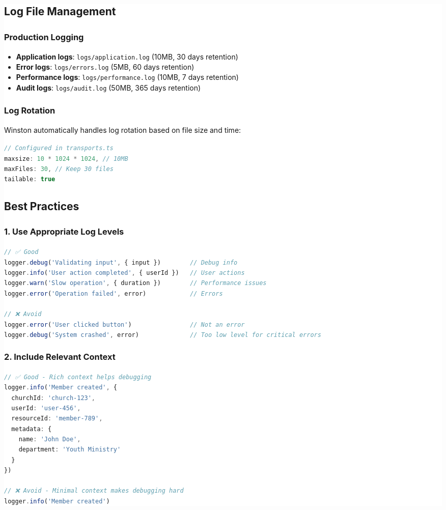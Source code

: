 ## Log File Management

### Production Logging

- **Application logs**: `logs/application.log` (10MB, 30 days retention)
- **Error logs**: `logs/errors.log` (5MB, 60 days retention)
- **Performance logs**: `logs/performance.log` (10MB, 7 days retention)
- **Audit logs**: `logs/audit.log` (50MB, 365 days retention)

### Log Rotation

Winston automatically handles log rotation based on file size and time:

```typescript
// Configured in transports.ts
maxsize: 10 * 1024 * 1024, // 10MB
maxFiles: 30, // Keep 30 files
tailable: true
```

## Best Practices

### 1. Use Appropriate Log Levels
```typescript
// ✅ Good
logger.debug('Validating input', { input })        // Debug info
logger.info('User action completed', { userId })   // User actions
logger.warn('Slow operation', { duration })        // Performance issues
logger.error('Operation failed', error)            // Errors

// ❌ Avoid
logger.error('User clicked button')                // Not an error
logger.debug('System crashed', error)              // Too low level for critical errors
```

### 2. Include Relevant Context
```typescript
// ✅ Good - Rich context helps debugging
logger.info('Member created', {
  churchId: 'church-123',
  userId: 'user-456',
  resourceId: 'member-789',
  metadata: {
    name: 'John Doe',
    department: 'Youth Ministry'
  }
})

// ❌ Avoid - Minimal context makes debugging hard
logger.info('Member created')
```
